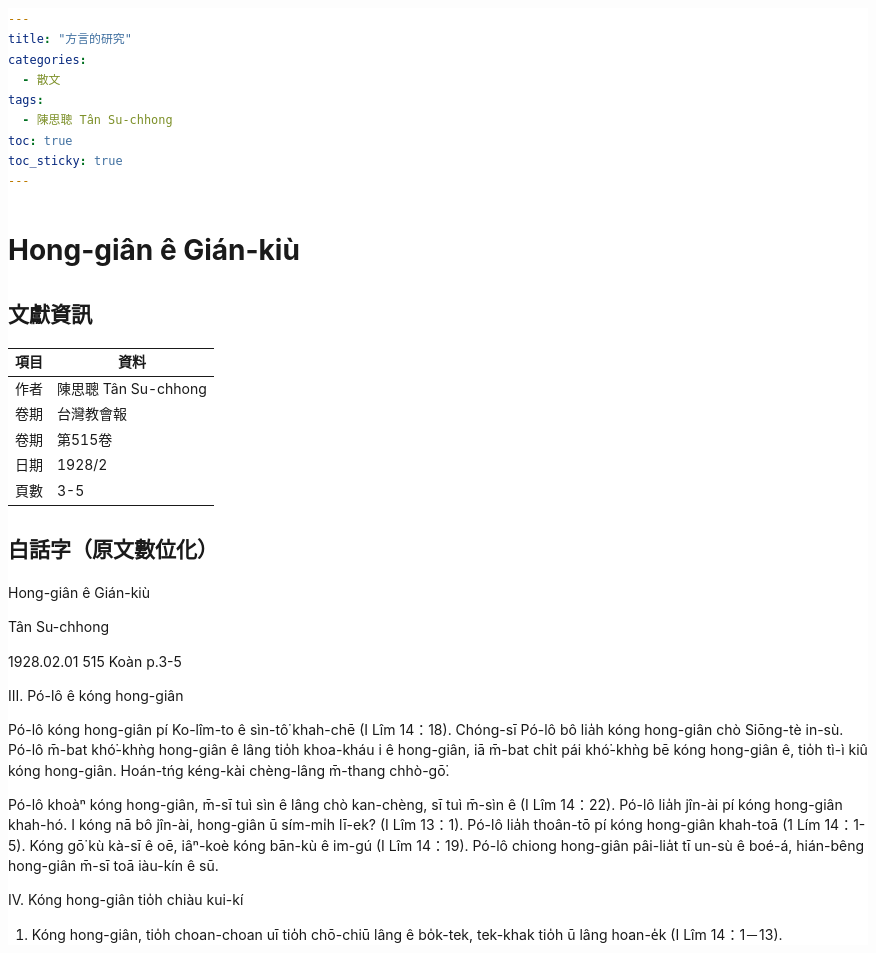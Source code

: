 ```yaml
---
title: "方言的研究"
categories:
  - 散文
tags:
  - 陳思聰 Tân Su-chhong
toc: true
toc_sticky: true
---
```


# Hong-giân ê Gián-kiù

## 文獻資訊

| 項目 | 資料 |
|---|---|
| 作者 | 陳思聰 Tân Su-chhong |
| 卷期 | 台灣教會報 |
| 卷期 | 第515卷 |
| 日期 | 1928/2 |
| 頁數 | 3-5 |

## 白話字（原文數位化）

Hong-giân ê Gián-kiù

Tân Su-chhong

1928.02.01 515 Koàn p.3-5

III. Pó-lô ê kóng hong-giân

Pó-lô kóng hong-giân pí Ko-lîm-to ê sìn-tô͘ khah-chē (I Lîm 14：18). Chóng-sī Pó-lô bô lia̍h kóng hong-giân chò Siōng-tè in-sù. Pó-lô m̄-bat khó͘-khǹg hong-giân ê lâng tio̍h khoa-kháu i ê hong-giân, iā m̄-bat chi̍t pái khó͘-khǹg bē kóng hong-giân ê, tio̍h tì-ì kiû kóng hong-giân. Hoán-tńg kéng-kài chèng-lâng m̄-thang chhò-gō͘.

Pó-lô khoàⁿ kóng hong-giân, m̄-sī tuì sìn ê lâng chò kan-chèng, sī tuì m̄-sìn ê (I Lîm 14：22). Pó-lô lia̍h jîn-ài pí kóng hong-giân khah-hó. I kóng nā bô jîn-ài, hong-giân ū sím-mi̍h lī-ek? (I Lîm 13：1). Pó-lô lia̍h thoân-tō pí kóng hong-giân khah-toā (1 Lím 14：1-5). Kóng gō͘ kù kà-sī ê oē, iâⁿ-koè kóng bān-kù ê im-gú (I Lîm 14：19). Pó-lô chiong hong-giân pâi-lia̍t tī un-sù ê boé-á, hián-bêng hong-giân m̄-sī toā iàu-kín ê sū.

IV. Kóng hong-giân tio̍h chiàu kui-kí

1. Kóng hong-giân, tio̍h choan-choan uī tio̍h chō-chiū lâng ê bo̍k-tek, tek-khak tio̍h ū lâng hoan-e̍k (I Lîm 14：1－13).
